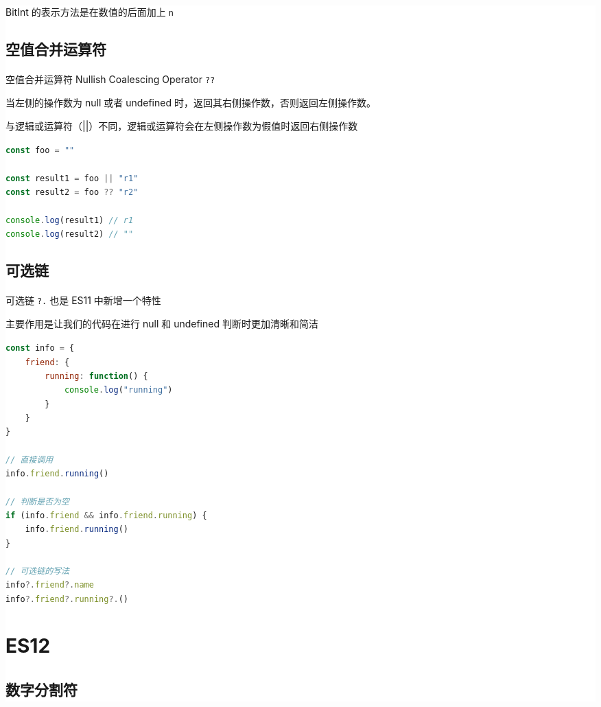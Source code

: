 BitInt 的表示方法是在数值的后面加上 `n`

## 空值合并运算符

空值合并运算符 Nullish Coalescing Operator `??`

当左侧的操作数为 null 或者 undefined 时，返回其右侧操作数，否则返回左侧操作数。

与逻辑或运算符（||）不同，逻辑或运算符会在左侧操作数为假值时返回右侧操作数

```js
const foo = ""

const result1 = foo || "r1"
const result2 = foo ?? "r2"

console.log(result1) // r1
console.log(result2) // ""
```

## 可选链

可选链 `?.` 也是 ES11 中新增一个特性

主要作用是让我们的代码在进行 null 和 undefined 判断时更加清晰和简洁

```js
const info = {
    friend: {
        running: function() {
            console.log("running")
        }
    }
}

// 直接调用
info.friend.running()

// 判断是否为空
if (info.friend && info.friend.running) {
    info.friend.running()
}

// 可选链的写法
info?.friend?.name
info?.friend?.running?.()
```

# ES12

## 数字分割符
